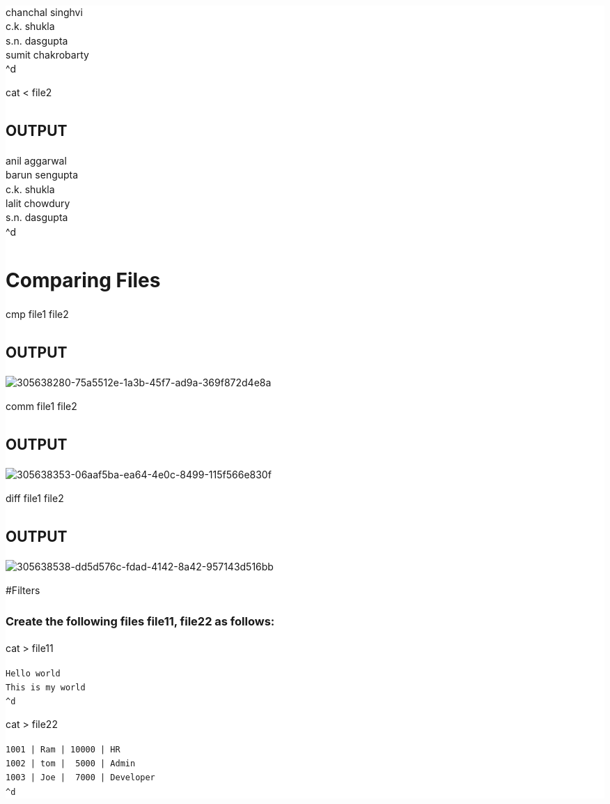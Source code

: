 chanchal singhvi     
c.k. shukla    
s.n. dasgupta    
sumit chakrobarty    
^d   

cat < file2
## OUTPUT

anil aggarwal    
barun sengupta    
c.k. shukla     
lalit chowdury   
s.n. dasgupta   
^d   
# Comparing Files
cmp file1 file2
## OUTPUT
 ![305638280-75a5512e-1a3b-45f7-ad9a-369f872d4e8a](https://github.com/sanjayashwinP/OS-Linux-commands-Shell-script/assets/147473265/4ec306f9-494f-4dc0-8c27-1c8d3e5ff722)

comm file1 file2
 ## OUTPUT
![305638353-06aaf5ba-ea64-4e0c-8499-115f566e830f](https://github.com/sanjayashwinP/OS-Linux-commands-Shell-script/assets/147473265/4009da47-8f06-4b1e-8ed0-c9d5a994591c)

 
diff file1 file2
## OUTPUT
![305638538-dd5d576c-fdad-4142-8a42-957143d516bb](https://github.com/sanjayashwinP/OS-Linux-commands-Shell-script/assets/147473265/89c87c22-bf9b-41cf-88f0-48758aef4d25)



#Filters

### Create the following files file11, file22 as follows:

cat > file11
```
Hello world
This is my world
^d
```
cat > file22
```
1001 | Ram | 10000 | HR
1002 | tom |  5000 | Admin
1003 | Joe |  7000 | Developer
^d
```
